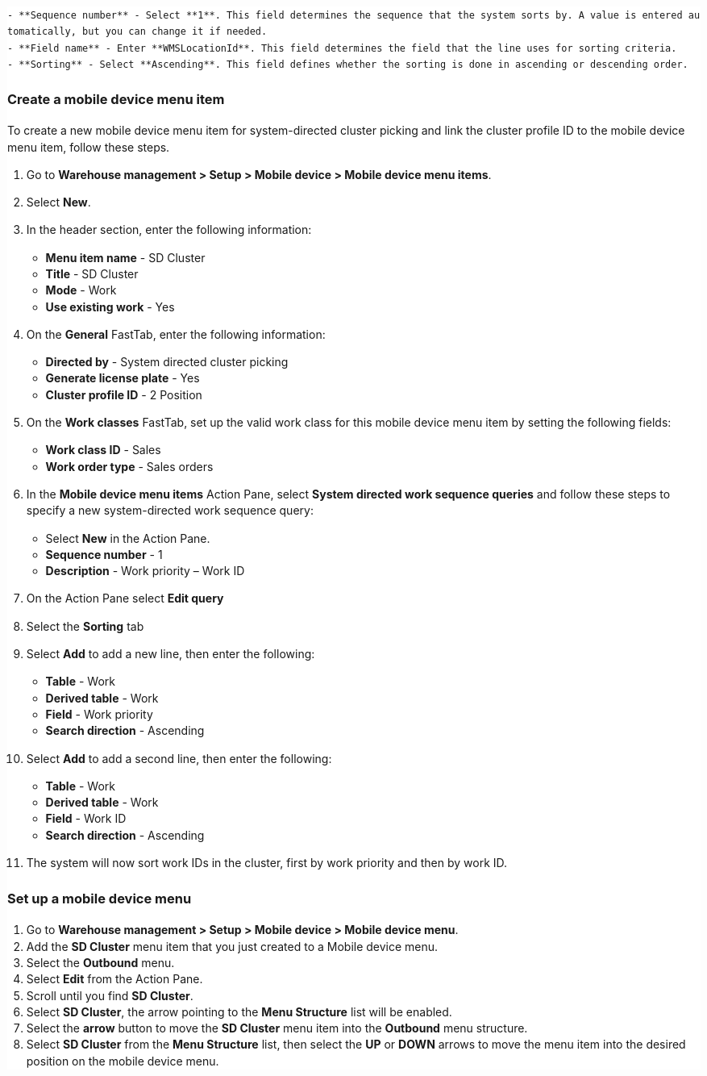    - **Sequence number** - Select **1**. This field determines the sequence that the system sorts by. A value is entered automatically, but you can change it if needed.
    - **Field name** - Enter **WMSLocationId**. This field determines the field that the line uses for sorting criteria.
    - **Sorting** - Select **Ascending**. This field defines whether the sorting is done in ascending or descending order.

### Create a mobile device menu item

To create a new mobile device menu item for system-directed cluster picking and link the cluster profile ID to the mobile device menu item, follow these steps.

1. Go to **Warehouse management > Setup > Mobile device > Mobile device menu items**.
1. Select **New**.
1. In the header section, enter the following information:
    - **Menu item name** - SD Cluster
    - **Title** - SD Cluster
    - **Mode** - Work
    - **Use existing work** - Yes

1. On the **General** FastTab, enter the following information:
    - **Directed by** - System directed cluster picking
    - **Generate license plate** - Yes
    - **Cluster profile ID** - 2 Position

1. On the **Work classes** FastTab, set up the valid work class for this mobile device menu item by setting the following fields:
    - **Work class ID** - Sales
    - **Work order type** - Sales orders

1. In the **Mobile device menu items** Action Pane, select **System directed work sequence queries** and follow these steps to specify a new system-directed work sequence query:
    - Select **New** in the Action Pane.
    - **Sequence number** - 1
    - **Description** - Work priority – Work ID

1. On the Action Pane select **Edit query**
1. Select the **Sorting** tab
1. Select **Add** to add a new line, then enter the following:
    - **Table** - Work
    - **Derived table** - Work
    - **Field** - Work priority
    - **Search direction** - Ascending
1. Select **Add** to add a second line, then enter the following:
    - **Table** - Work
    - **Derived table** - Work
    - **Field** - Work ID
    - **Search direction** - Ascending

1. The system will now sort work IDs in the cluster, first by work priority and then by work ID.

### Set up a mobile device menu

1. Go to **Warehouse management > Setup > Mobile device > Mobile device menu**.
1. Add the **SD Cluster** menu item that you just created to a Mobile device menu.
1. Select the **Outbound** menu.
1. Select **Edit** from the Action Pane.
1. Scroll until you find **SD Cluster**.
1. Select **SD Cluster**, the arrow pointing to the **Menu Structure** list will be enabled.
1. Select the **arrow** button to move the **SD Cluster** menu item into the **Outbound** menu structure.
1. Select **SD Cluster** from the **Menu Structure** list, then select the **UP** or **DOWN** arrows to move the menu item into the desired position on the mobile device menu.
